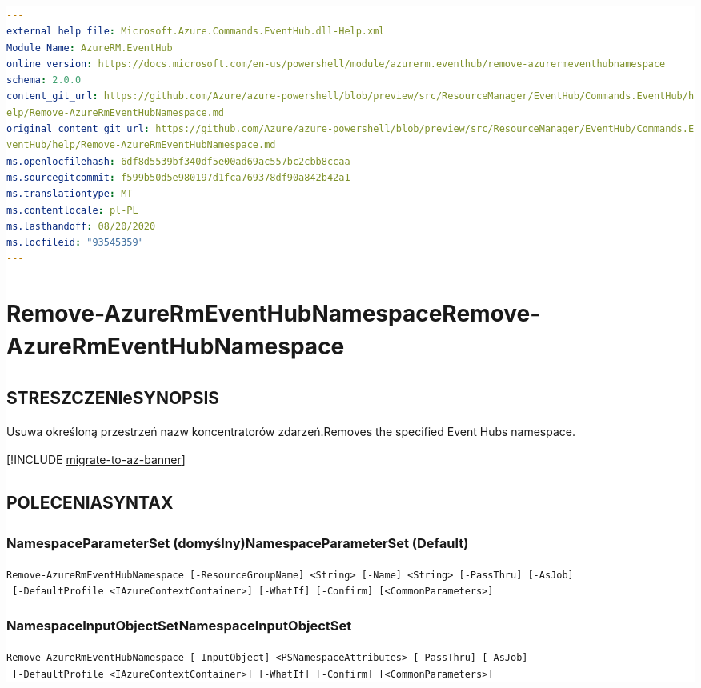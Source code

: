 ```yaml
---
external help file: Microsoft.Azure.Commands.EventHub.dll-Help.xml
Module Name: AzureRM.EventHub
online version: https://docs.microsoft.com/en-us/powershell/module/azurerm.eventhub/remove-azurermeventhubnamespace
schema: 2.0.0
content_git_url: https://github.com/Azure/azure-powershell/blob/preview/src/ResourceManager/EventHub/Commands.EventHub/help/Remove-AzureRmEventHubNamespace.md
original_content_git_url: https://github.com/Azure/azure-powershell/blob/preview/src/ResourceManager/EventHub/Commands.EventHub/help/Remove-AzureRmEventHubNamespace.md
ms.openlocfilehash: 6df8d5539bf340df5e00ad69ac557bc2cbb8ccaa
ms.sourcegitcommit: f599b50d5e980197d1fca769378df90a842b42a1
ms.translationtype: MT
ms.contentlocale: pl-PL
ms.lasthandoff: 08/20/2020
ms.locfileid: "93545359"
---
```

# <span data-ttu-id="30596-101">Remove-AzureRmEventHubNamespace</span><span class="sxs-lookup"><span data-stu-id="30596-101">Remove-AzureRmEventHubNamespace</span></span>

## <span data-ttu-id="30596-102">STRESZCZENIe</span><span class="sxs-lookup"><span data-stu-id="30596-102">SYNOPSIS</span></span>
<span data-ttu-id="30596-103">Usuwa określoną przestrzeń nazw koncentratorów zdarzeń.</span><span class="sxs-lookup"><span data-stu-id="30596-103">Removes the specified Event Hubs namespace.</span></span>

[!INCLUDE [migrate-to-az-banner](../../includes/migrate-to-az-banner.md)]

## <span data-ttu-id="30596-104">POLECENIA</span><span class="sxs-lookup"><span data-stu-id="30596-104">SYNTAX</span></span>

### <span data-ttu-id="30596-105">NamespaceParameterSet (domyślny)</span><span class="sxs-lookup"><span data-stu-id="30596-105">NamespaceParameterSet (Default)</span></span>
```
Remove-AzureRmEventHubNamespace [-ResourceGroupName] <String> [-Name] <String> [-PassThru] [-AsJob]
 [-DefaultProfile <IAzureContextContainer>] [-WhatIf] [-Confirm] [<CommonParameters>]
```

### <span data-ttu-id="30596-106">NamespaceInputObjectSet</span><span class="sxs-lookup"><span data-stu-id="30596-106">NamespaceInputObjectSet</span></span>
```
Remove-AzureRmEventHubNamespace [-InputObject] <PSNamespaceAttributes> [-PassThru] [-AsJob]
 [-DefaultProfile <IAzureContextContainer>] [-WhatIf] [-Confirm] [<CommonParameters>]
```
